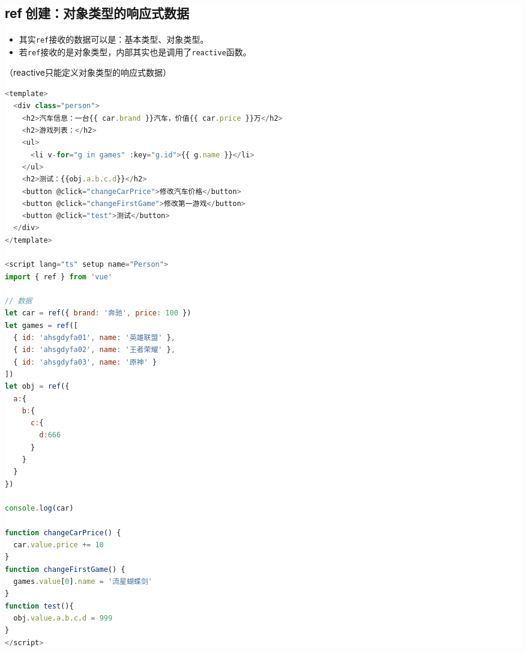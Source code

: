 ## ref 创建：对象类型的响应式数据
- 其实`ref`接收的数据可以是：基本类型、对象类型。
- 若`ref`接收的是对象类型，内部其实也是调用了`reactive`函数。

（reactive只能定义对象类型的响应式数据）

```js
<template>
  <div class="person">
    <h2>汽车信息：一台{{ car.brand }}汽车，价值{{ car.price }}万</h2>
    <h2>游戏列表：</h2>
    <ul>
      <li v-for="g in games" :key="g.id">{{ g.name }}</li>
    </ul>
    <h2>测试：{{obj.a.b.c.d}}</h2>
    <button @click="changeCarPrice">修改汽车价格</button>
    <button @click="changeFirstGame">修改第一游戏</button>
    <button @click="test">测试</button>
  </div>
</template>
 
<script lang="ts" setup name="Person">
import { ref } from 'vue'
 
// 数据
let car = ref({ brand: '奔驰', price: 100 })
let games = ref([
  { id: 'ahsgdyfa01', name: '英雄联盟' },
  { id: 'ahsgdyfa02', name: '王者荣耀' },
  { id: 'ahsgdyfa03', name: '原神' }
])
let obj = ref({
  a:{
    b:{
      c:{
        d:666
      }
    }
  }
})
 
console.log(car)
 
function changeCarPrice() {
  car.value.price += 10
}
function changeFirstGame() {
  games.value[0].name = '流星蝴蝶剑'
}
function test(){
  obj.value.a.b.c.d = 999
}
</script>
```
